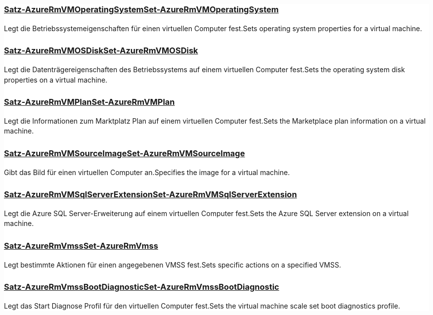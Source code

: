 ### [<span data-ttu-id="d802c-409">Satz-AzureRmVMOperatingSystem</span><span class="sxs-lookup"><span data-stu-id="d802c-409">Set-AzureRmVMOperatingSystem</span></span>](Set-AzureRmVMOperatingSystem.md)
<span data-ttu-id="d802c-410">Legt die Betriebssystemeigenschaften für einen virtuellen Computer fest.</span><span class="sxs-lookup"><span data-stu-id="d802c-410">Sets operating system properties for a virtual machine.</span></span>

### [<span data-ttu-id="d802c-411">Satz-AzureRmVMOSDisk</span><span class="sxs-lookup"><span data-stu-id="d802c-411">Set-AzureRmVMOSDisk</span></span>](Set-AzureRmVMOSDisk.md)
<span data-ttu-id="d802c-412">Legt die Datenträgereigenschaften des Betriebssystems auf einem virtuellen Computer fest.</span><span class="sxs-lookup"><span data-stu-id="d802c-412">Sets the operating system disk properties on a virtual machine.</span></span>

### [<span data-ttu-id="d802c-413">Satz-AzureRmVMPlan</span><span class="sxs-lookup"><span data-stu-id="d802c-413">Set-AzureRmVMPlan</span></span>](Set-AzureRmVMPlan.md)
<span data-ttu-id="d802c-414">Legt die Informationen zum Marktplatz Plan auf einem virtuellen Computer fest.</span><span class="sxs-lookup"><span data-stu-id="d802c-414">Sets the Marketplace plan information on a virtual machine.</span></span>

### [<span data-ttu-id="d802c-415">Satz-AzureRmVMSourceImage</span><span class="sxs-lookup"><span data-stu-id="d802c-415">Set-AzureRmVMSourceImage</span></span>](Set-AzureRmVMSourceImage.md)
<span data-ttu-id="d802c-416">Gibt das Bild für einen virtuellen Computer an.</span><span class="sxs-lookup"><span data-stu-id="d802c-416">Specifies the image for a virtual machine.</span></span>

### [<span data-ttu-id="d802c-417">Satz-AzureRmVMSqlServerExtension</span><span class="sxs-lookup"><span data-stu-id="d802c-417">Set-AzureRmVMSqlServerExtension</span></span>](Set-AzureRmVMSqlServerExtension.md)
<span data-ttu-id="d802c-418">Legt die Azure SQL Server-Erweiterung auf einem virtuellen Computer fest.</span><span class="sxs-lookup"><span data-stu-id="d802c-418">Sets the Azure SQL Server extension on a virtual machine.</span></span>

### [<span data-ttu-id="d802c-419">Satz-AzureRmVmss</span><span class="sxs-lookup"><span data-stu-id="d802c-419">Set-AzureRmVmss</span></span>](Set-AzureRmVmss.md)
<span data-ttu-id="d802c-420">Legt bestimmte Aktionen für einen angegebenen VMSS fest.</span><span class="sxs-lookup"><span data-stu-id="d802c-420">Sets specific actions on a specified VMSS.</span></span>

### [<span data-ttu-id="d802c-421">Satz-AzureRmVmssBootDiagnostic</span><span class="sxs-lookup"><span data-stu-id="d802c-421">Set-AzureRmVmssBootDiagnostic</span></span>](Set-AzureRmVmssBootDiagnostic.md)
<span data-ttu-id="d802c-422">Legt das Start Diagnose Profil für den virtuellen Computer fest.</span><span class="sxs-lookup"><span data-stu-id="d802c-422">Sets the virtual machine scale set boot diagnostics profile.</span></span>
